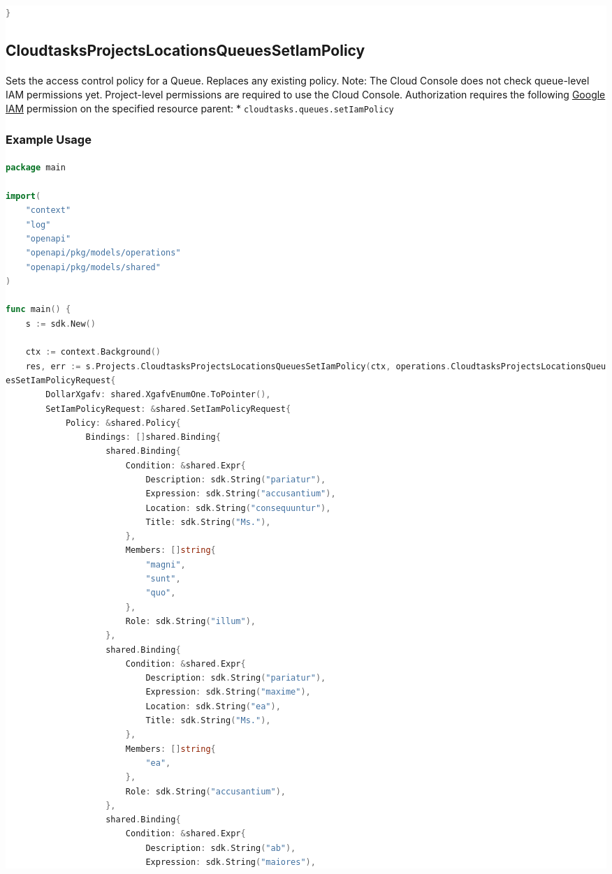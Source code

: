 ```go
}
```

## CloudtasksProjectsLocationsQueuesSetIamPolicy

Sets the access control policy for a Queue. Replaces any existing policy. Note: The Cloud Console does not check queue-level IAM permissions yet. Project-level permissions are required to use the Cloud Console. Authorization requires the following [Google IAM](https://cloud.google.com/iam) permission on the specified resource parent: * `cloudtasks.queues.setIamPolicy`

### Example Usage

```go
package main

import(
	"context"
	"log"
	"openapi"
	"openapi/pkg/models/operations"
	"openapi/pkg/models/shared"
)

func main() {
    s := sdk.New()

    ctx := context.Background()
    res, err := s.Projects.CloudtasksProjectsLocationsQueuesSetIamPolicy(ctx, operations.CloudtasksProjectsLocationsQueuesSetIamPolicyRequest{
        DollarXgafv: shared.XgafvEnumOne.ToPointer(),
        SetIamPolicyRequest: &shared.SetIamPolicyRequest{
            Policy: &shared.Policy{
                Bindings: []shared.Binding{
                    shared.Binding{
                        Condition: &shared.Expr{
                            Description: sdk.String("pariatur"),
                            Expression: sdk.String("accusantium"),
                            Location: sdk.String("consequuntur"),
                            Title: sdk.String("Ms."),
                        },
                        Members: []string{
                            "magni",
                            "sunt",
                            "quo",
                        },
                        Role: sdk.String("illum"),
                    },
                    shared.Binding{
                        Condition: &shared.Expr{
                            Description: sdk.String("pariatur"),
                            Expression: sdk.String("maxime"),
                            Location: sdk.String("ea"),
                            Title: sdk.String("Ms."),
                        },
                        Members: []string{
                            "ea",
                        },
                        Role: sdk.String("accusantium"),
                    },
                    shared.Binding{
                        Condition: &shared.Expr{
                            Description: sdk.String("ab"),
                            Expression: sdk.String("maiores"),
```